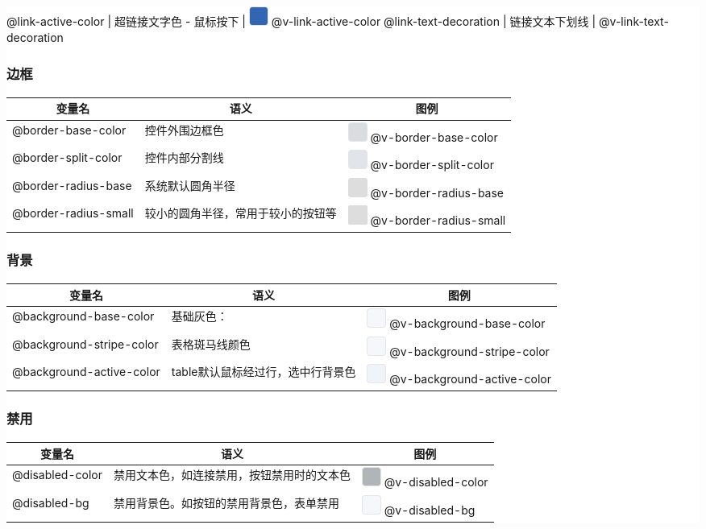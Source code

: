 @link-active-color        | 超链接文字色 - 鼠标按下                    | ![#356bbc](https://github.com/opensource-vplatform/vplatform-docs/blob/master/mdImages/skinVariable/v-link-active-color.png)  @v-link-active-color
@link-text-decoration     | 链接文本下划线                            | @v-link-text-decoration



### 边框

变量名 | 语义 | 图例
---|---|---
@border-base-color         | 控件外围边框色                            | ![#dadde0](https://github.com/opensource-vplatform/vplatform-docs/blob/master/mdImages/skinVariable/v-border-base-color.png) @v-border-base-color
@border-split-color        | 控件内部分割线                            | ![#e1e4e8](https://github.com/opensource-vplatform/vplatform-docs/blob/master/mdImages/skinVariable/v-border-split-color.png) @v-border-split-color
@border-radius-base        | 系统默认圆角半径                          | ![4px圆角](https://github.com/opensource-vplatform/vplatform-docs/blob/master/mdImages/skinVariable/v-border-radius-base.png)  @v-border-radius-base
@border-radius-small       | 较小的圆角半径，常用于较小的按钮等          | ![2px圆角](https://github.com/opensource-vplatform/vplatform-docs/blob/master/mdImages/skinVariable/v-border-radius-small.png) @v-border-radius-small




### 背景

变量名 | 语义 | 图例
---|---|---
@background-base-color         | 基础灰色：                            | ![#f5f7fa](https://github.com/opensource-vplatform/vplatform-docs/blob/master/mdImages/skinVariable/v-background-base-color.png) @v-background-base-color
@background-stripe-color       | 表格斑马线颜色                        | ![#f5f7fa](https://github.com/opensource-vplatform/vplatform-docs/blob/master/mdImages/skinVariable/v-background-stripe-color.png) @v-background-stripe-color
@background-active-color       | table默认鼠标经过行，选中行背景色      | ![#dadde0](https://github.com/opensource-vplatform/vplatform-docs/blob/master/mdImages/skinVariable/v-background-active-color.png) @v-background-active-color



### 禁用

变量名 | 语义 | 图例
---|---|---
@disabled-color   | 禁用文本色，如连接禁用，按钮禁用时的文本色      | ![#b1b5ba](https://github.com/opensource-vplatform/vplatform-docs/blob/master/mdImages/skinVariable/v-disabled-color.png) @v-disabled-color
@disabled-bg      | 禁用背景色。如按钮的禁用背景色，表单禁用        | ![#f5f7fa](https://github.com/opensource-vplatform/vplatform-docs/blob/master/mdImages/skinVariable/v-disabled-bg.png) @v-disabled-bg


